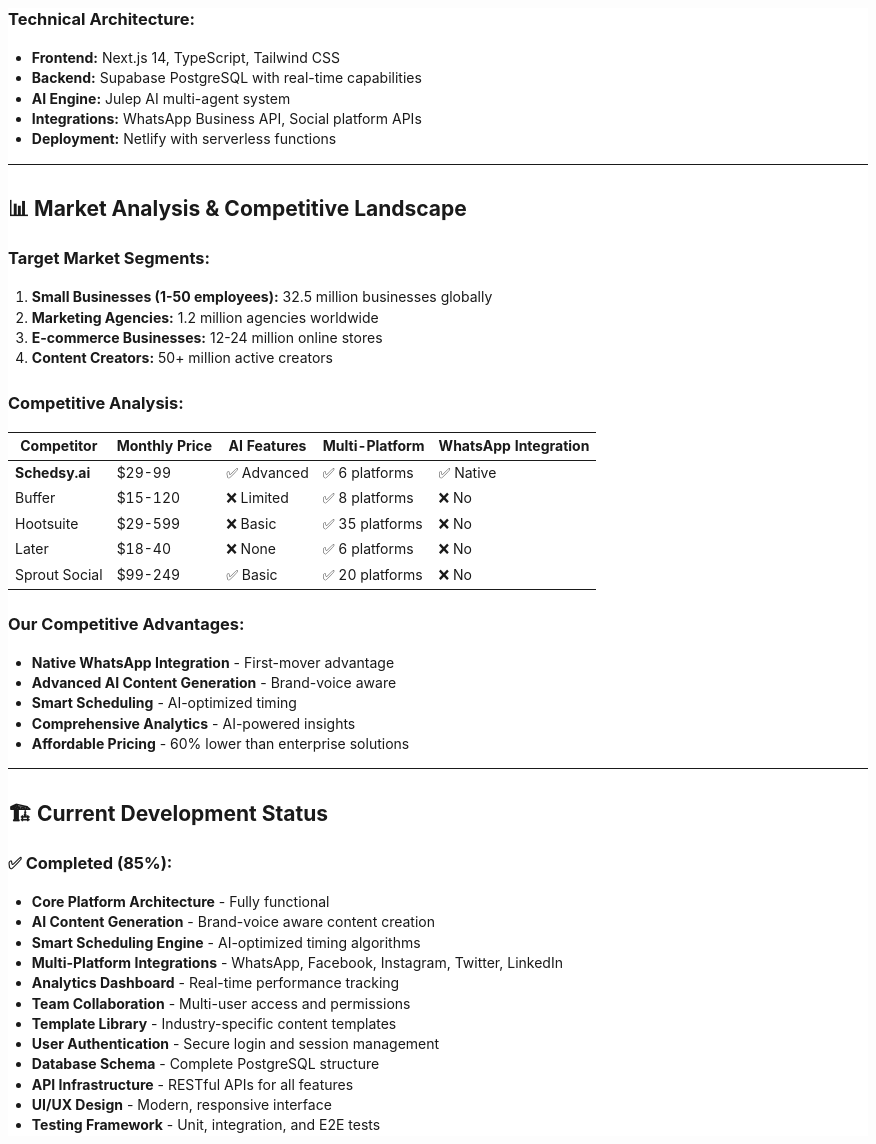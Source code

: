 ### **Technical Architecture:**
- **Frontend:** Next.js 14, TypeScript, Tailwind CSS
- **Backend:** Supabase PostgreSQL with real-time capabilities
- **AI Engine:** Julep AI multi-agent system
- **Integrations:** WhatsApp Business API, Social platform APIs
- **Deployment:** Netlify with serverless functions

---

## 📊 **Market Analysis & Competitive Landscape**

### **Target Market Segments:**
1. **Small Businesses (1-50 employees):** 32.5 million businesses globally
2. **Marketing Agencies:** 1.2 million agencies worldwide
3. **E-commerce Businesses:** 12-24 million online stores
4. **Content Creators:** 50+ million active creators

### **Competitive Analysis:**

| Competitor | Monthly Price | AI Features | Multi-Platform | WhatsApp Integration |
|------------|---------------|-------------|----------------|---------------------|
| **Schedsy.ai** | $29-99 | ✅ Advanced | ✅ 6 platforms | ✅ Native |
| Buffer | $15-120 | ❌ Limited | ✅ 8 platforms | ❌ No |
| Hootsuite | $29-599 | ❌ Basic | ✅ 35 platforms | ❌ No |
| Later | $18-40 | ❌ None | ✅ 6 platforms | ❌ No |
| Sprout Social | $99-249 | ✅ Basic | ✅ 20 platforms | ❌ No |

### **Our Competitive Advantages:**
- **Native WhatsApp Integration** - First-mover advantage
- **Advanced AI Content Generation** - Brand-voice aware
- **Smart Scheduling** - AI-optimized timing
- **Comprehensive Analytics** - AI-powered insights
- **Affordable Pricing** - 60% lower than enterprise solutions

---

## 🏗️ **Current Development Status**

### **✅ Completed (85%):**
- **Core Platform Architecture** - Fully functional
- **AI Content Generation** - Brand-voice aware content creation
- **Smart Scheduling Engine** - AI-optimized timing algorithms
- **Multi-Platform Integrations** - WhatsApp, Facebook, Instagram, Twitter, LinkedIn
- **Analytics Dashboard** - Real-time performance tracking
- **Team Collaboration** - Multi-user access and permissions
- **Template Library** - Industry-specific content templates
- **User Authentication** - Secure login and session management
- **Database Schema** - Complete PostgreSQL structure
- **API Infrastructure** - RESTful APIs for all features
- **UI/UX Design** - Modern, responsive interface
- **Testing Framework** - Unit, integration, and E2E tests
